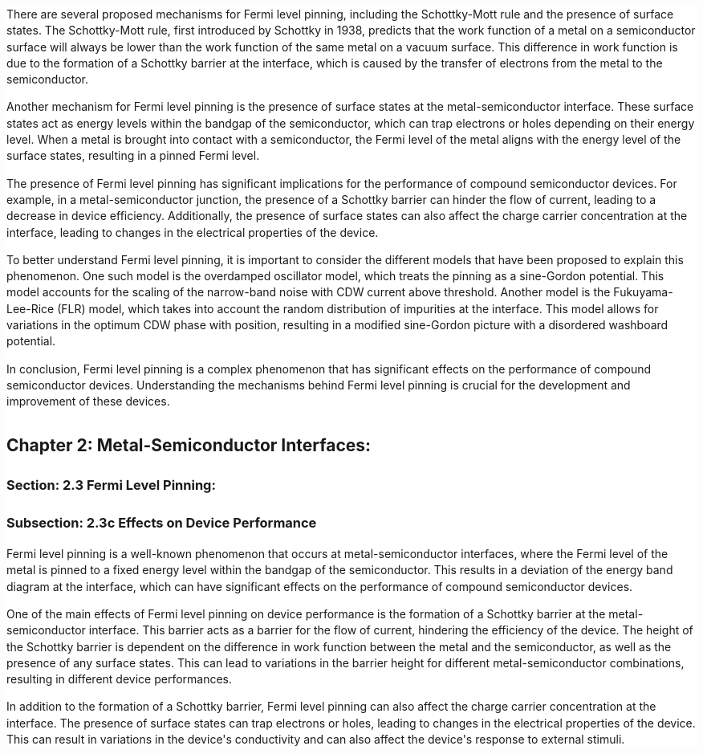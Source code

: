 There are several proposed mechanisms for Fermi level pinning, including the Schottky-Mott rule and the presence of surface states. The Schottky-Mott rule, first introduced by Schottky in 1938, predicts that the work function of a metal on a semiconductor surface will always be lower than the work function of the same metal on a vacuum surface. This difference in work function is due to the formation of a Schottky barrier at the interface, which is caused by the transfer of electrons from the metal to the semiconductor.

Another mechanism for Fermi level pinning is the presence of surface states at the metal-semiconductor interface. These surface states act as energy levels within the bandgap of the semiconductor, which can trap electrons or holes depending on their energy level. When a metal is brought into contact with a semiconductor, the Fermi level of the metal aligns with the energy level of the surface states, resulting in a pinned Fermi level.

The presence of Fermi level pinning has significant implications for the performance of compound semiconductor devices. For example, in a metal-semiconductor junction, the presence of a Schottky barrier can hinder the flow of current, leading to a decrease in device efficiency. Additionally, the presence of surface states can also affect the charge carrier concentration at the interface, leading to changes in the electrical properties of the device.

To better understand Fermi level pinning, it is important to consider the different models that have been proposed to explain this phenomenon. One such model is the overdamped oscillator model, which treats the pinning as a sine-Gordon potential. This model accounts for the scaling of the narrow-band noise with CDW current above threshold. Another model is the Fukuyama-Lee-Rice (FLR) model, which takes into account the random distribution of impurities at the interface. This model allows for variations in the optimum CDW phase with position, resulting in a modified sine-Gordon picture with a disordered washboard potential.

In conclusion, Fermi level pinning is a complex phenomenon that has significant effects on the performance of compound semiconductor devices. Understanding the mechanisms behind Fermi level pinning is crucial for the development and improvement of these devices. 


## Chapter 2: Metal-Semiconductor Interfaces:

### Section: 2.3 Fermi Level Pinning:

### Subsection: 2.3c Effects on Device Performance

Fermi level pinning is a well-known phenomenon that occurs at metal-semiconductor interfaces, where the Fermi level of the metal is pinned to a fixed energy level within the bandgap of the semiconductor. This results in a deviation of the energy band diagram at the interface, which can have significant effects on the performance of compound semiconductor devices.

One of the main effects of Fermi level pinning on device performance is the formation of a Schottky barrier at the metal-semiconductor interface. This barrier acts as a barrier for the flow of current, hindering the efficiency of the device. The height of the Schottky barrier is dependent on the difference in work function between the metal and the semiconductor, as well as the presence of any surface states. This can lead to variations in the barrier height for different metal-semiconductor combinations, resulting in different device performances.

In addition to the formation of a Schottky barrier, Fermi level pinning can also affect the charge carrier concentration at the interface. The presence of surface states can trap electrons or holes, leading to changes in the electrical properties of the device. This can result in variations in the device's conductivity and can also affect the device's response to external stimuli.
